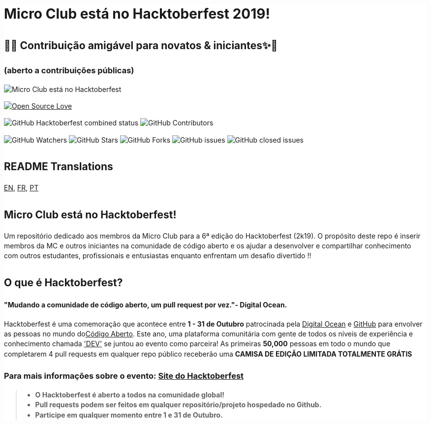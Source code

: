 # Micro Club está no Hacktoberfest 2019!
## 🚀✨ Contribuição amigável para novatos & iniciantes✨🚀
### (aberto a contribuições públicas)

![Micro Club está no Hacktoberfest](https://www.pixenli.com/image/TNHZG723)

[![Open Source Love](https://badges.frapsoft.com/os/v1/open-source-175x29.png?v=103)](https://github.com/ellerbrock/open-source-badges/)

![GitHub Hacktoberfest combined status](https://img.shields.io/github/hacktoberfest/2019/MicroClub-USTHB/Hacktoberfest-2k19?color=%23d10fb8&label=Micro%20Club%20does%20Hacktoberfest&style=for-the-badge)
![GitHub Contributors](https://img.shields.io/github/contributors/MicroClub-USTHB/Hacktoberfest-2k19?logo=GitHub&style=for-the-badge)

![GitHub Watchers](https://img.shields.io/github/watchers/MicroClub-USTHB/Hacktoberfest-2k19?label=Watch&logo=GitHub&style=for-the-badge)
![GitHub Stars](https://img.shields.io/github/stars/MicroClub-USTHB/Hacktoberfest-2k19?logo=GitHub&style=for-the-badge)
![GitHub Forks](https://img.shields.io/github/forks/MicroClub-USTHB/Hacktoberfest-2k19?label=Forks&logo=GitHub&style=for-the-badge)
![GitHub issues](https://img.shields.io/github/issues-raw/MicroClub-USTHB/Hacktoberfest-2k19?style=for-the-badge)
![GitHub closed issues](https://img.shields.io/github/issues-closed-raw/MicroClub-USTHB/Hacktoberfest-2k19?style=for-the-badge)

## README Translations
[EN](README.md), [FR](translations/README_FRENCH.md), [PT](translations/README_pt_br.md)

## Micro Club está no Hacktoberfest!
Um repositório dedicado aos membros da Micro Club para a 6ª edição do Hacktoberfest (2k19). O propósito deste repo é inserir membros da MC e outros iniciantes na comunidade de código aberto e os ajudar a desenvolver e compartilhar conhecimento com outros estudantes, profissionais e entusiastas enquanto enfrentam um desafio divertido !!

## O que é Hacktoberfest?
#### "Mudando a comunidade de código aberto, um pull request por vez."- Digital Ocean.
Hacktoberfest é uma comemoração que acontece entre **1 - 31 de Outubro** patrocinada pela [Digital Ocean](https://www.digitalocean.com/) e [GitHub](https://github.com/blog/2433-celebrate-open-source-this-october-with-hacktoberfest) para envolver as pessoas no mundo do[Código Aberto](https://github.com/open-source). Este ano, uma plataforma comunitária com gente de todos os níveis de experiência e conhecimento chamada ['DEV'](https://dev.to/) se juntou ao evento como parceira!
As primeiras **50,000** pessoas em todo o mundo que completarem 4 pull requests em qualquer repo público receberão uma **CAMISA DE EDIÇÃO LIMITADA TOTALMENTE GRÁTIS**

### Para mais informações sobre o evento: [Site do Hacktoberfest](https://hacktoberfest.digitalocean.com/)

> - **O Hacktoberfest é aberto a todos na comunidade global!**
> - **Pull requests podem ser feitos em qualquer repositório/projeto hospedado no Github.**
> - **Participe em qualquer momento entre 1 e 31 de Outubro.**

